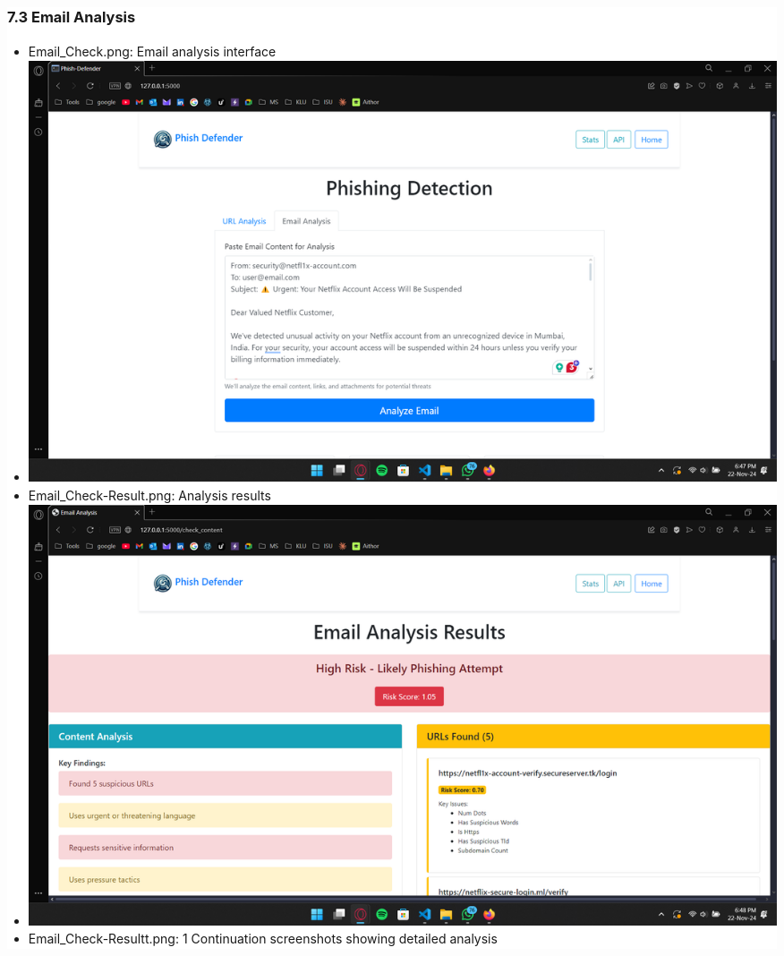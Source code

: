 ### 7.3 Email Analysis
- Email_Check.png: Email analysis interface
- ![alt text](https://github.com/mynenivarun/PhishDefender/blob/main/screenshots/Email_Check.png "Check")
- Email_Check-Result.png: Analysis results
- ![alt text](https://github.com/mynenivarun/PhishDefender/blob/main/screenshots/Email_Check-Result.png "Check")
- Email_Check-Resultt.png: 1 Continuation screenshots showing detailed analysis
